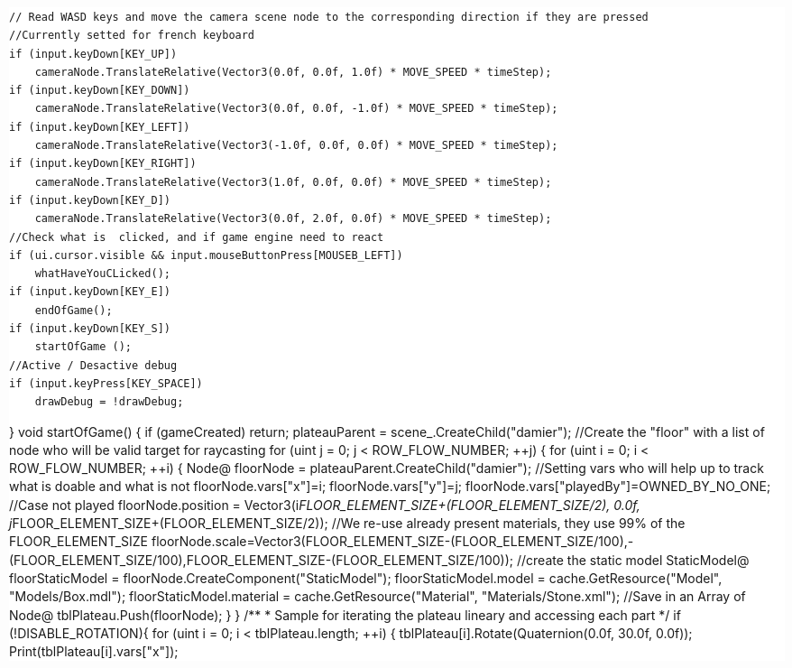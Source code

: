 	// Read WASD keys and move the camera scene node to the corresponding direction if they are pressed
	//Currently setted for french keyboard
	if (input.keyDown[KEY_UP])
		cameraNode.TranslateRelative(Vector3(0.0f, 0.0f, 1.0f) * MOVE_SPEED * timeStep);
	if (input.keyDown[KEY_DOWN])
		cameraNode.TranslateRelative(Vector3(0.0f, 0.0f, -1.0f) * MOVE_SPEED * timeStep);
	if (input.keyDown[KEY_LEFT])
		cameraNode.TranslateRelative(Vector3(-1.0f, 0.0f, 0.0f) * MOVE_SPEED * timeStep);
	if (input.keyDown[KEY_RIGHT])
		cameraNode.TranslateRelative(Vector3(1.0f, 0.0f, 0.0f) * MOVE_SPEED * timeStep);
	if (input.keyDown[KEY_D])
		cameraNode.TranslateRelative(Vector3(0.0f, 2.0f, 0.0f) * MOVE_SPEED * timeStep);
	//Check what is  clicked, and if game engine need to react
	if (ui.cursor.visible && input.mouseButtonPress[MOUSEB_LEFT])
		whatHaveYouCLicked();
	if (input.keyDown[KEY_E])
		endOfGame();
	if (input.keyDown[KEY_S])
		startOfGame	();
	//Active / Desactive debug
	if (input.keyPress[KEY_SPACE])
		drawDebug = !drawDebug;

}
void startOfGame()
{
	if (gameCreated)
		return;
	plateauParent  = scene_.CreateChild("damier");
	//Create the "floor" with a list of node who will be valid target for raycasting
		for (uint j = 0; j < ROW_FLOW_NUMBER; ++j) {
			for (uint i = 0; i < ROW_FLOW_NUMBER; ++i) {
			Node@ floorNode = plateauParent.CreateChild("damier");
			//Setting vars who will help up to track what is doable and what is not
			floorNode.vars["x"]=i;
			floorNode.vars["y"]=j;
			floorNode.vars["playedBy"]=OWNED_BY_NO_ONE;	//Case not played
			floorNode.position = Vector3(i*FLOOR_ELEMENT_SIZE+(FLOOR_ELEMENT_SIZE/2), 0.0f, j*FLOOR_ELEMENT_SIZE+(FLOOR_ELEMENT_SIZE/2));
				//We re-use already present materials, they use 99% of the FLOOR_ELEMENT_SIZE
			floorNode.scale=Vector3(FLOOR_ELEMENT_SIZE-(FLOOR_ELEMENT_SIZE/100),-(FLOOR_ELEMENT_SIZE/100),FLOOR_ELEMENT_SIZE-(FLOOR_ELEMENT_SIZE/100));
				//create the static model
			StaticModel@ floorStaticModel = floorNode.CreateComponent("StaticModel");
			floorStaticModel.model = 	cache.GetResource("Model", "Models/Box.mdl");
			floorStaticModel.material = cache.GetResource("Material", "Materials/Stone.xml");
				//Save in an Array of Node@
			tblPlateau.Push(floorNode);
		}
	}
	/**
	 * Sample for iterating the plateau lineary and accessing each part
	 */ 
	 if (!DISABLE_ROTATION){
	 for (uint i = 0; i < tblPlateau.length; ++i) {
		tblPlateau[i].Rotate(Quaternion(0.0f, 30.0f, 0.0f));
		Print(tblPlateau[i].vars["x"]);
	